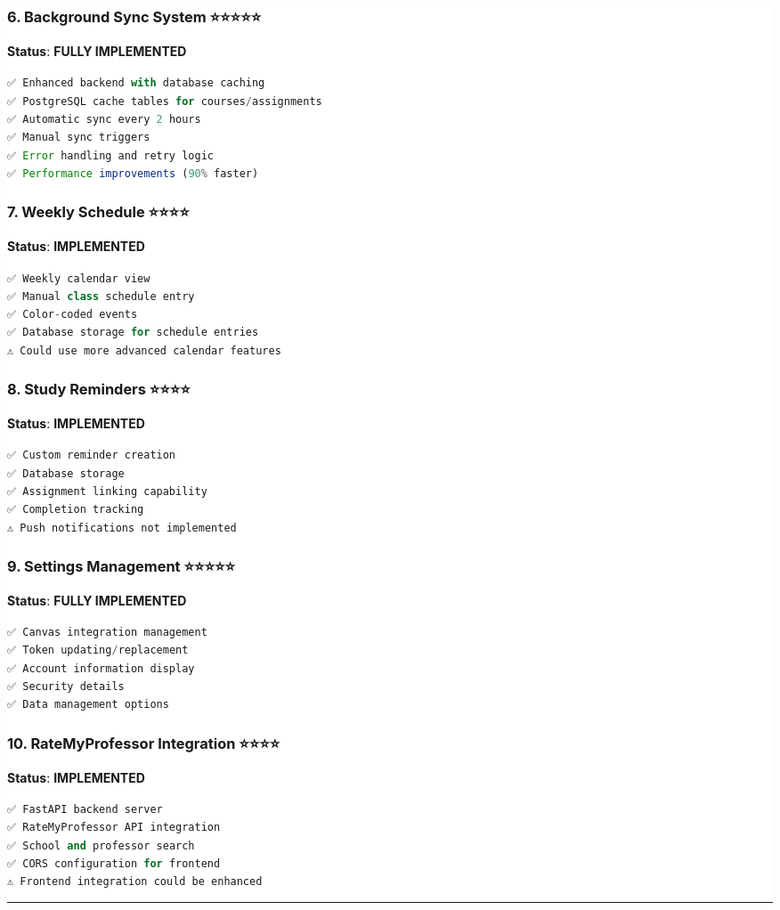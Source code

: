 ### 6. Background Sync System ⭐⭐⭐⭐⭐
**Status**: **FULLY IMPLEMENTED**
```typescript
✅ Enhanced backend with database caching
✅ PostgreSQL cache tables for courses/assignments
✅ Automatic sync every 2 hours
✅ Manual sync triggers
✅ Error handling and retry logic
✅ Performance improvements (90% faster)
```

### 7. Weekly Schedule ⭐⭐⭐⭐
**Status**: **IMPLEMENTED**
```typescript
✅ Weekly calendar view
✅ Manual class schedule entry
✅ Color-coded events
✅ Database storage for schedule entries
⚠️ Could use more advanced calendar features
```

### 8. Study Reminders ⭐⭐⭐⭐
**Status**: **IMPLEMENTED**
```typescript
✅ Custom reminder creation
✅ Database storage
✅ Assignment linking capability
✅ Completion tracking
⚠️ Push notifications not implemented
```

### 9. Settings Management ⭐⭐⭐⭐⭐
**Status**: **FULLY IMPLEMENTED**
```typescript
✅ Canvas integration management
✅ Token updating/replacement
✅ Account information display
✅ Security details
✅ Data management options
```

### 10. RateMyProfessor Integration ⭐⭐⭐⭐
**Status**: **IMPLEMENTED**
```python
✅ FastAPI backend server
✅ RateMyProfessor API integration
✅ School and professor search
✅ CORS configuration for frontend
⚠️ Frontend integration could be enhanced
```

---
